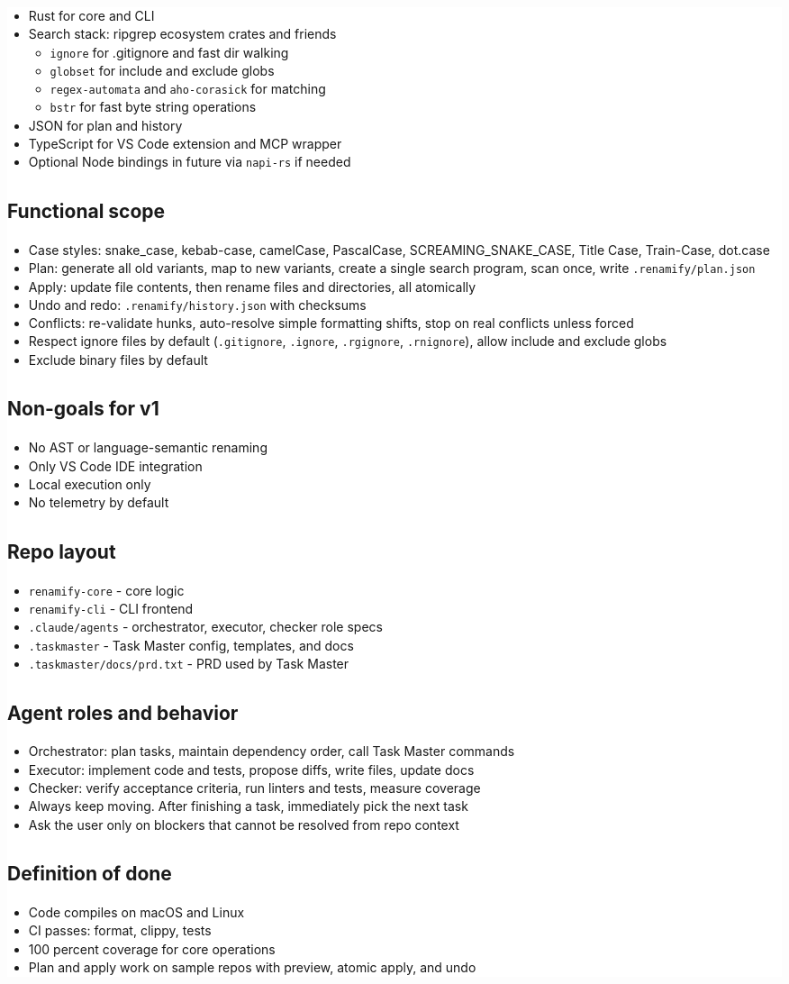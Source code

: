 - Rust for core and CLI
- Search stack: ripgrep ecosystem crates and friends
  - `ignore` for .gitignore and fast dir walking
  - `globset` for include and exclude globs
  - `regex-automata` and `aho-corasick` for matching
  - `bstr` for fast byte string operations
- JSON for plan and history
- TypeScript for VS Code extension and MCP wrapper
- Optional Node bindings in future via `napi-rs` if needed

## Functional scope

- Case styles: snake_case, kebab-case, camelCase, PascalCase, SCREAMING_SNAKE_CASE, Title Case, Train-Case, dot.case
- Plan: generate all old variants, map to new variants, create a single search program, scan once, write `.renamify/plan.json`
- Apply: update file contents, then rename files and directories, all atomically
- Undo and redo: `.renamify/history.json` with checksums
- Conflicts: re-validate hunks, auto-resolve simple formatting shifts, stop on real conflicts unless forced
- Respect ignore files by default (`.gitignore`, `.ignore`, `.rgignore`, `.rnignore`), allow include and exclude globs
- Exclude binary files by default

## Non-goals for v1

- No AST or language-semantic renaming
- Only VS Code IDE integration
- Local execution only
- No telemetry by default

## Repo layout

- `renamify-core` - core logic
- `renamify-cli` - CLI frontend
- `.claude/agents` - orchestrator, executor, checker role specs
- `.taskmaster` - Task Master config, templates, and docs
- `.taskmaster/docs/prd.txt` - PRD used by Task Master

## Agent roles and behavior

- Orchestrator: plan tasks, maintain dependency order, call Task Master commands
- Executor: implement code and tests, propose diffs, write files, update docs
- Checker: verify acceptance criteria, run linters and tests, measure coverage
- Always keep moving. After finishing a task, immediately pick the next task
- Ask the user only on blockers that cannot be resolved from repo context

## Definition of done

- Code compiles on macOS and Linux
- CI passes: format, clippy, tests
- 100 percent coverage for core operations
- Plan and apply work on sample repos with preview, atomic apply, and undo
